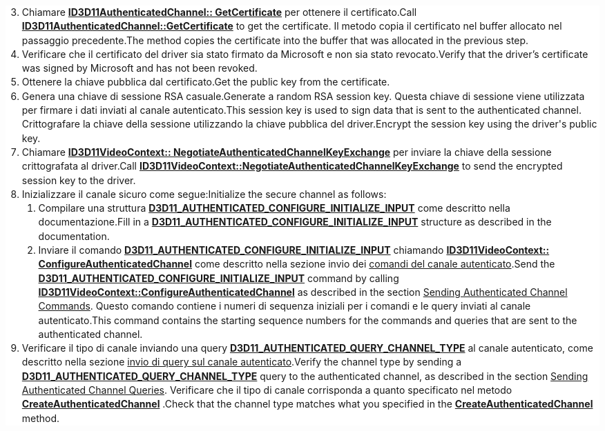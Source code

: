 3.  <span data-ttu-id="fb4e0-207">Chiamare [**ID3D11AuthenticatedChannel:: GetCertificate**](/windows/desktop/api/d3d11/nf-d3d11-id3d11authenticatedchannel-getcertificate) per ottenere il certificato.</span><span class="sxs-lookup"><span data-stu-id="fb4e0-207">Call [**ID3D11AuthenticatedChannel::GetCertificate**](/windows/desktop/api/d3d11/nf-d3d11-id3d11authenticatedchannel-getcertificate) to get the certificate.</span></span> <span data-ttu-id="fb4e0-208">Il metodo copia il certificato nel buffer allocato nel passaggio precedente.</span><span class="sxs-lookup"><span data-stu-id="fb4e0-208">The method copies the certificate into the buffer that was allocated in the previous step.</span></span>
4.  <span data-ttu-id="fb4e0-209">Verificare che il certificato del driver sia stato firmato da Microsoft e non sia stato revocato.</span><span class="sxs-lookup"><span data-stu-id="fb4e0-209">Verify that the driver’s certificate was signed by Microsoft and has not been revoked.</span></span>
5.  <span data-ttu-id="fb4e0-210">Ottenere la chiave pubblica dal certificato.</span><span class="sxs-lookup"><span data-stu-id="fb4e0-210">Get the public key from the certificate.</span></span>
6.  <span data-ttu-id="fb4e0-211">Genera una chiave di sessione RSA casuale.</span><span class="sxs-lookup"><span data-stu-id="fb4e0-211">Generate a random RSA session key.</span></span> <span data-ttu-id="fb4e0-212">Questa chiave di sessione viene utilizzata per firmare i dati inviati al canale autenticato.</span><span class="sxs-lookup"><span data-stu-id="fb4e0-212">This session key is used to sign data that is sent to the authenticated channel.</span></span> <span data-ttu-id="fb4e0-213">Crittografare la chiave della sessione utilizzando la chiave pubblica del driver.</span><span class="sxs-lookup"><span data-stu-id="fb4e0-213">Encrypt the session key using the driver's public key.</span></span>
7.  <span data-ttu-id="fb4e0-214">Chiamare [**ID3D11VideoContext:: NegotiateAuthenticatedChannelKeyExchange**](/windows/desktop/api/d3d11/nf-d3d11-id3d11videocontext-negotiateauthenticatedchannelkeyexchange) per inviare la chiave della sessione crittografata al driver.</span><span class="sxs-lookup"><span data-stu-id="fb4e0-214">Call [**ID3D11VideoContext::NegotiateAuthenticatedChannelKeyExchange**](/windows/desktop/api/d3d11/nf-d3d11-id3d11videocontext-negotiateauthenticatedchannelkeyexchange) to send the encrypted session key to the driver.</span></span>
8.  <span data-ttu-id="fb4e0-215">Inizializzare il canale sicuro come segue:</span><span class="sxs-lookup"><span data-stu-id="fb4e0-215">Initialize the secure channel as follows:</span></span>
    1.  <span data-ttu-id="fb4e0-216">Compilare una struttura [**D3D11_AUTHENTICATED_CONFIGURE_INITIALIZE_INPUT**](/windows/desktop/api/d3d11/ns-d3d11-d3d11_authenticated_configure_initialize_input) come descritto nella documentazione.</span><span class="sxs-lookup"><span data-stu-id="fb4e0-216">Fill in a [**D3D11_AUTHENTICATED_CONFIGURE_INITIALIZE_INPUT**](/windows/desktop/api/d3d11/ns-d3d11-d3d11_authenticated_configure_initialize_input) structure as described in the documentation.</span></span>
    2.  <span data-ttu-id="fb4e0-217">Inviare il comando [**D3D11_AUTHENTICATED_CONFIGURE_INITIALIZE_INPUT**](/windows/desktop/api/d3d11/ns-d3d11-d3d11_authenticated_configure_initialize_input) chiamando [**ID3D11VideoContext:: ConfigureAuthenticatedChannel**](/windows/desktop/api/d3d11/nf-d3d11-id3d11videocontext-configureauthenticatedchannel) come descritto nella sezione invio dei [comandi del canale autenticato](#sending-authenticated-channel-commands).</span><span class="sxs-lookup"><span data-stu-id="fb4e0-217">Send the [**D3D11_AUTHENTICATED_CONFIGURE_INITIALIZE_INPUT**](/windows/desktop/api/d3d11/ns-d3d11-d3d11_authenticated_configure_initialize_input) command by calling [**ID3D11VideoContext::ConfigureAuthenticatedChannel**](/windows/desktop/api/d3d11/nf-d3d11-id3d11videocontext-configureauthenticatedchannel) as described in the section [Sending Authenticated Channel Commands](#sending-authenticated-channel-commands).</span></span> <span data-ttu-id="fb4e0-218">Questo comando contiene i numeri di sequenza iniziali per i comandi e le query inviati al canale autenticato.</span><span class="sxs-lookup"><span data-stu-id="fb4e0-218">This command contains the starting sequence numbers for the commands and queries that are sent to the authenticated channel.</span></span>
9.  <span data-ttu-id="fb4e0-219">Verificare il tipo di canale inviando una query [**D3D11_AUTHENTICATED_QUERY_CHANNEL_TYPE**](/windows/desktop/api/d3d11/ns-d3d11-d3d11_authenticated_query_channel_type_output) al canale autenticato, come descritto nella sezione [invio di query sul canale autenticato](#sending-authenticated-channel-queries).</span><span class="sxs-lookup"><span data-stu-id="fb4e0-219">Verify the channel type by sending a [**D3D11_AUTHENTICATED_QUERY_CHANNEL_TYPE**](/windows/desktop/api/d3d11/ns-d3d11-d3d11_authenticated_query_channel_type_output) query to the authenticated channel, as described in the section [Sending Authenticated Channel Queries](#sending-authenticated-channel-queries).</span></span> <span data-ttu-id="fb4e0-220">Verificare che il tipo di canale corrisponda a quanto specificato nel metodo [**CreateAuthenticatedChannel**](/windows/desktop/api/d3d9/nf-d3d9-idirect3ddevice9video-createauthenticatedchannel) .</span><span class="sxs-lookup"><span data-stu-id="fb4e0-220">Check that the channel type matches what you specified in the [**CreateAuthenticatedChannel**](/windows/desktop/api/d3d9/nf-d3d9-idirect3ddevice9video-createauthenticatedchannel) method.</span></span>
